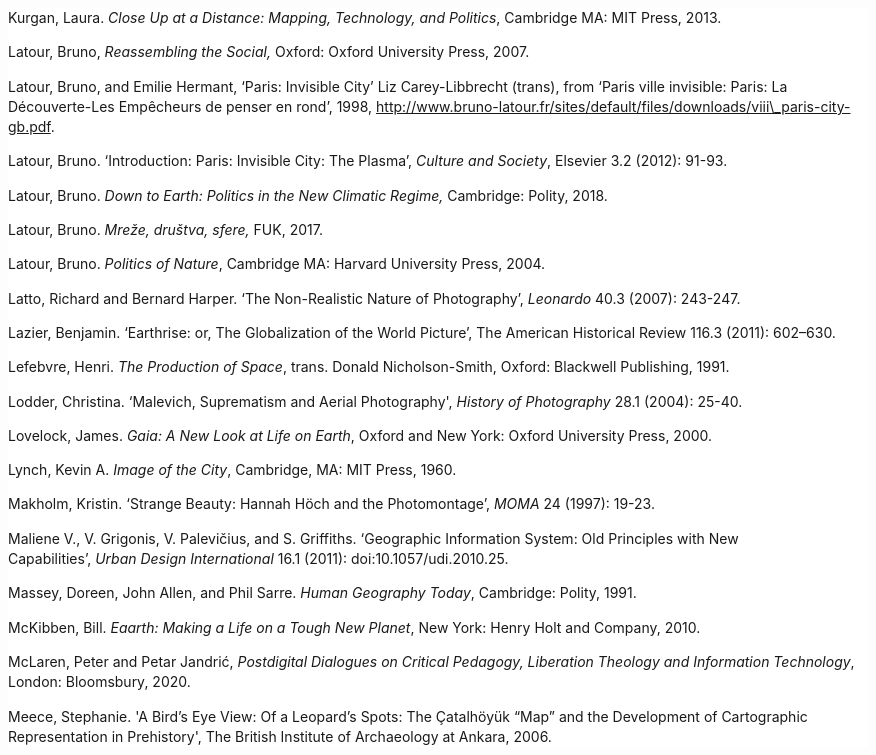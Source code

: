 Kurgan, Laura. *Close Up at a Distance: Mapping, Technology, and
Politics*, Cambridge MA: MIT Press, 2013.

Latour, Bruno, *Reassembling the Social,* Oxford: Oxford University
Press, 2007.

Latour, Bruno, and Emilie Hermant, ‘Paris: Invisible City’ Liz
Carey-Libbrecht (trans), from ‘Paris ville invisible: Paris: La
Découverte-Les Empêcheurs de penser en rond’, 1998,
http://www.bruno-latour.fr/sites/default/files/downloads/viii\_paris-city-gb.pdf.

Latour, Bruno. ‘Introduction: Paris: Invisible City: The Plasma’,
*Culture and Society*, Elsevier 3.2 (2012): 91-93.

Latour, Bruno. *Down to Earth: Politics in the New Climatic Regime,*
Cambridge: Polity, 2018.

Latour, Bruno. *Mreže, društva, sfere,* FUK, 2017.

Latour, Bruno. *Politics of Nature*, Cambridge MA: Harvard University
Press, 2004.

Latto, Richard and Bernard Harper. ‘The Non-Realistic Nature of
Photography’, *Leonardo* 40.3 (2007): 243-247.

Lazier, Benjamin. ‘Earthrise: or, The Globalization of the World
Picture’, The American Historical Review 116.3 (2011): 602–630.

Lefebvre, Henri. *The Production of Space*, trans. Donald
Nicholson-Smith, Oxford: Blackwell Publishing, 1991.

Lodder, Christina. ‘Malevich, Suprematism and Aerial Photography',
*History of Photography* 28.1 (2004): 25-40.

Lovelock, James. *Gaia: A New Look at Life on Earth*, Oxford and New
York: Oxford University Press, 2000.

Lynch, Kevin A. *Image of the City*, Cambridge, MA: MIT Press, 1960.

Makholm, Kristin. ‘Strange Beauty: Hannah Höch and the Photomontage’,
*MOMA* 24 (1997): 19-23.

Maliene V., V. Grigonis, V. Palevičius, and S. Griffiths. ‘Geographic
Information System: Old Principles with New Capabilities’, *Urban Design
International* 16.1 (2011): doi:10.1057/udi.2010.25.

Massey, Doreen, John Allen, and Phil Sarre. *Human Geography Today*,
Cambridge: Polity, 1991.

McKibben, Bill. *Eaarth: Making a Life on a Tough New* *Planet*, New
York: Henry Holt and Company, 2010.

McLaren, Peter and Petar Jandrić, *Postdigital Dialogues on Critical
Pedagogy, Liberation Theology and Information Technology*, London:
Bloomsbury, 2020.

Meece, Stephanie. 'A Bird’s Eye View: Of a Leopard’s Spots: The
Çatalhöyük “Map” and the Development of Cartographic Representation in
Prehistory', The British Institute of Archaeology at Ankara, 2006.
